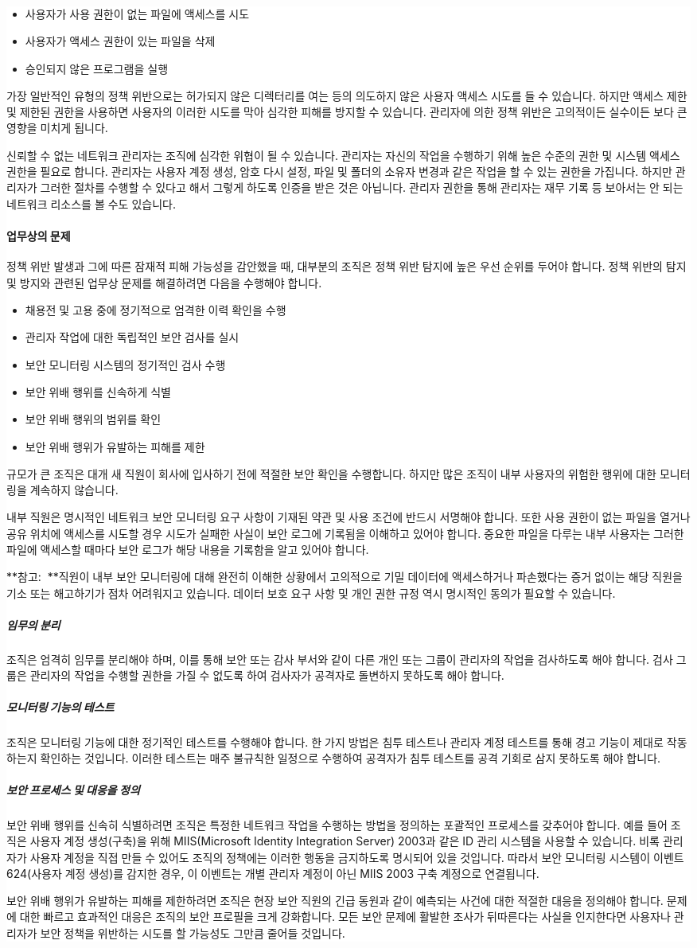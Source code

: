 -   사용자가 사용 권한이 없는 파일에 액세스를 시도

-   사용자가 액세스 권한이 있는 파일을 삭제

-   승인되지 않은 프로그램을 실행

가장 일반적인 유형의 정책 위반으로는 허가되지 않은 디렉터리를 여는 등의 의도하지 않은 사용자 액세스 시도를 들 수 있습니다. 하지만 액세스 제한 및 제한된 권한을 사용하면 사용자의 이러한 시도를 막아 심각한 피해를 방지할 수 있습니다. 관리자에 의한 정책 위반은 고의적이든 실수이든 보다 큰 영향을 미치게 됩니다.

신뢰할 수 없는 네트워크 관리자는 조직에 심각한 위협이 될 수 있습니다. 관리자는 자신의 작업을 수행하기 위해 높은 수준의 권한 및 시스템 액세스 권한을 필요로 합니다. 관리자는 사용자 계정 생성, 암호 다시 설정, 파일 및 폴더의 소유자 변경과 같은 작업을 할 수 있는 권한을 가집니다. 하지만 관리자가 그러한 절차를 수행할 수 있다고 해서 그렇게 하도록 인증을 받은 것은 아닙니다. 관리자 권한을 통해 관리자는 재무 기록 등 보아서는 안 되는 네트워크 리소스를 볼 수도 있습니다.

#### 업무상의 문제

정책 위반 발생과 그에 따른 잠재적 피해 가능성을 감안했을 때, 대부분의 조직은 정책 위반 탐지에 높은 우선 순위를 두어야 합니다. 정책 위반의 탐지 및 방지와 관련된 업무상 문제를 해결하려면 다음을 수행해야 합니다.

-   채용전 및 고용 중에 정기적으로 엄격한 이력 확인을 수행

-   관리자 작업에 대한 독립적인 보안 검사를 실시

-   보안 모니터링 시스템의 정기적인 검사 수행

-   보안 위배 행위를 신속하게 식별

-   보안 위배 행위의 범위를 확인

-   보안 위배 행위가 유발하는 피해를 제한

규모가 큰 조직은 대개 새 직원이 회사에 입사하기 전에 적절한 보안 확인을 수행합니다. 하지만 많은 조직이 내부 사용자의 위험한 행위에 대한 모니터링을 계속하지 않습니다.

내부 직원은 명시적인 네트워크 보안 모니터링 요구 사항이 기재된 약관 및 사용 조건에 반드시 서명해야 합니다. 또한 사용 권한이 없는 파일을 열거나 공유 위치에 액세스를 시도할 경우 시도가 실패한 사실이 보안 로그에 기록됨을 이해하고 있어야 합니다. 중요한 파일을 다루는 내부 사용자는 그러한 파일에 액세스할 때마다 보안 로그가 해당 내용을 기록함을 알고 있어야 합니다.

**참고:  **직원이 내부 보안 모니터링에 대해 완전히 이해한 상황에서 고의적으로 기밀 데이터에 액세스하거나 파손했다는 증거 없이는 해당 직원을 기소 또는 해고하기가 점차 어려워지고 있습니다. 데이터 보호 요구 사항 및 개인 권한 규정 역시 명시적인 동의가 필요할 수 있습니다.

##### 임무의 분리

조직은 엄격히 임무를 분리해야 하며, 이를 통해 보안 또는 감사 부서와 같이 다른 개인 또는 그룹이 관리자의 작업을 검사하도록 해야 합니다. 검사 그룹은 관리자의 작업을 수행할 권한을 가질 수 없도록 하여 검사자가 공격자로 돌변하지 못하도록 해야 합니다.

##### 모니터링 기능의 테스트

조직은 모니터링 기능에 대한 정기적인 테스트를 수행해야 합니다. 한 가지 방법은 침투 테스트나 관리자 계정 테스트를 통해 경고 기능이 제대로 작동하는지 확인하는 것입니다. 이러한 테스트는 매주 불규칙한 일정으로 수행하여 공격자가 침투 테스트를 공격 기회로 삼지 못하도록 해야 합니다.

##### 보안 프로세스 및 대응을 정의

보안 위배 행위를 신속히 식별하려면 조직은 특정한 네트워크 작업을 수행하는 방법을 정의하는 포괄적인 프로세스를 갖추어야 합니다. 예를 들어 조직은 사용자 계정 생성(구축)을 위해 MIIS(Microsoft Identity Integration Server) 2003과 같은 ID 관리 시스템을 사용할 수 있습니다. 비록 관리자가 사용자 계정을 직접 만들 수 있어도 조직의 정책에는 이러한 행동을 금지하도록 명시되어 있을 것입니다. 따라서 보안 모니터링 시스템이 이벤트 624(사용자 계정 생성)를 감지한 경우, 이 이벤트는 개별 관리자 계정이 아닌 MIIS 2003 구축 계정으로 연결됩니다.

보안 위배 행위가 유발하는 피해를 제한하려면 조직은 현장 보안 직원의 긴급 동원과 같이 예측되는 사건에 대한 적절한 대응을 정의해야 합니다. 문제에 대한 빠르고 효과적인 대응은 조직의 보안 프로필을 크게 강화합니다. 모든 보안 문제에 활발한 조사가 뒤따른다는 사실을 인지한다면 사용자나 관리자가 보안 정책을 위반하는 시도를 할 가능성도 그만큼 줄어들 것입니다.
